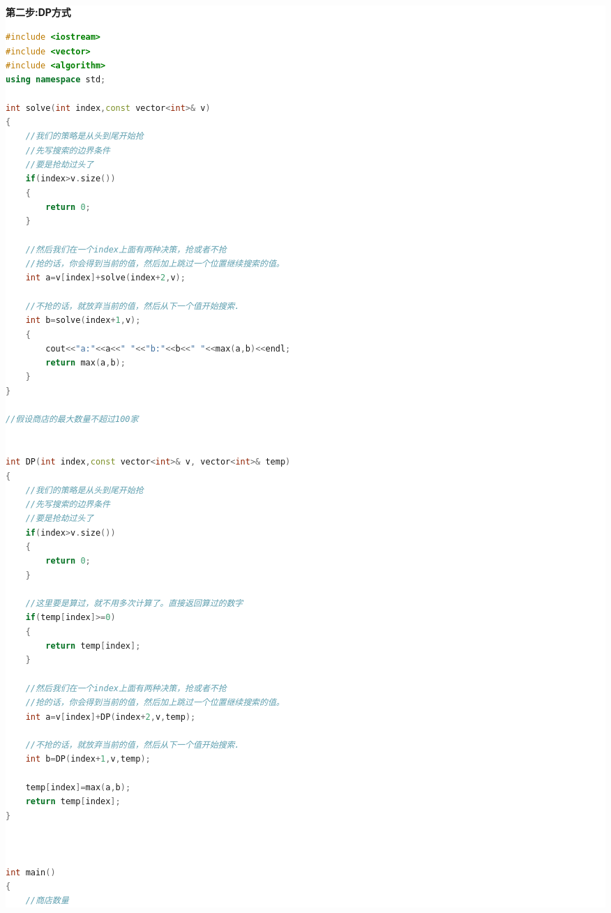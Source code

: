 **第二步:DP方式**
```c++
#include <iostream>
#include <vector>
#include <algorithm>
using namespace std;

int solve(int index,const vector<int>& v)
{
    //我们的策略是从头到尾开始抢
    //先写搜索的边界条件
    //要是抢劫过头了
    if(index>v.size())
    {
        return 0;
    }

    //然后我们在一个index上面有两种决策，抢或者不抢
    //抢的话，你会得到当前的值，然后加上跳过一个位置继续搜索的值。
    int a=v[index]+solve(index+2,v);

    //不抢的话，就放弃当前的值，然后从下一个值开始搜索.
    int b=solve(index+1,v);
    {
        cout<<"a:"<<a<<" "<<"b:"<<b<<" "<<max(a,b)<<endl;
        return max(a,b);
    }
}

//假设商店的最大数量不超过100家


int DP(int index,const vector<int>& v, vector<int>& temp)
{
    //我们的策略是从头到尾开始抢
    //先写搜索的边界条件
    //要是抢劫过头了
    if(index>v.size())
    {
        return 0;
    }

    //这里要是算过，就不用多次计算了。直接返回算过的数字
    if(temp[index]>=0)
    {
        return temp[index];
    }

    //然后我们在一个index上面有两种决策，抢或者不抢
    //抢的话，你会得到当前的值，然后加上跳过一个位置继续搜索的值。
    int a=v[index]+DP(index+2,v,temp);

    //不抢的话，就放弃当前的值，然后从下一个值开始搜索.
    int b=DP(index+1,v,temp);

    temp[index]=max(a,b);
    return temp[index];
}



int main()
{
    //商店数量
```